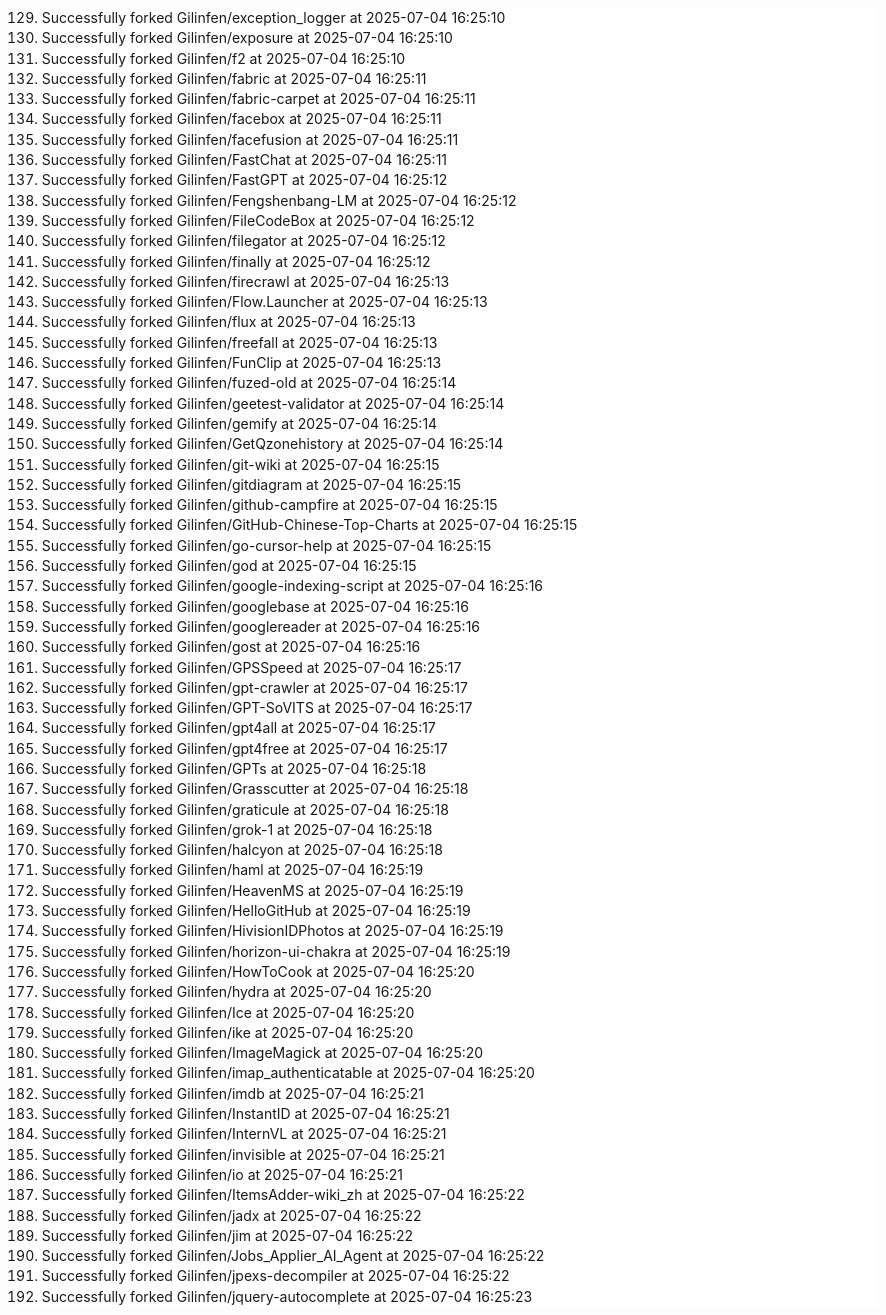 129. Successfully forked Gilinfen/exception_logger at 2025-07-04 16:25:10
130. Successfully forked Gilinfen/exposure at 2025-07-04 16:25:10
131. Successfully forked Gilinfen/f2 at 2025-07-04 16:25:10
132. Successfully forked Gilinfen/fabric at 2025-07-04 16:25:11
133. Successfully forked Gilinfen/fabric-carpet at 2025-07-04 16:25:11
134. Successfully forked Gilinfen/facebox at 2025-07-04 16:25:11
135. Successfully forked Gilinfen/facefusion at 2025-07-04 16:25:11
136. Successfully forked Gilinfen/FastChat at 2025-07-04 16:25:11
137. Successfully forked Gilinfen/FastGPT at 2025-07-04 16:25:12
138. Successfully forked Gilinfen/Fengshenbang-LM at 2025-07-04 16:25:12
139. Successfully forked Gilinfen/FileCodeBox at 2025-07-04 16:25:12
140. Successfully forked Gilinfen/filegator at 2025-07-04 16:25:12
141. Successfully forked Gilinfen/finally at 2025-07-04 16:25:12
142. Successfully forked Gilinfen/firecrawl at 2025-07-04 16:25:13
143. Successfully forked Gilinfen/Flow.Launcher at 2025-07-04 16:25:13
144. Successfully forked Gilinfen/flux at 2025-07-04 16:25:13
145. Successfully forked Gilinfen/freefall at 2025-07-04 16:25:13
146. Successfully forked Gilinfen/FunClip at 2025-07-04 16:25:13
147. Successfully forked Gilinfen/fuzed-old at 2025-07-04 16:25:14
148. Successfully forked Gilinfen/geetest-validator at 2025-07-04 16:25:14
149. Successfully forked Gilinfen/gemify at 2025-07-04 16:25:14
150. Successfully forked Gilinfen/GetQzonehistory at 2025-07-04 16:25:14
151. Successfully forked Gilinfen/git-wiki at 2025-07-04 16:25:15
152. Successfully forked Gilinfen/gitdiagram at 2025-07-04 16:25:15
153. Successfully forked Gilinfen/github-campfire at 2025-07-04 16:25:15
154. Successfully forked Gilinfen/GitHub-Chinese-Top-Charts at 2025-07-04 16:25:15
155. Successfully forked Gilinfen/go-cursor-help at 2025-07-04 16:25:15
156. Successfully forked Gilinfen/god at 2025-07-04 16:25:15
157. Successfully forked Gilinfen/google-indexing-script at 2025-07-04 16:25:16
158. Successfully forked Gilinfen/googlebase at 2025-07-04 16:25:16
159. Successfully forked Gilinfen/googlereader at 2025-07-04 16:25:16
160. Successfully forked Gilinfen/gost at 2025-07-04 16:25:16
161. Successfully forked Gilinfen/GPSSpeed at 2025-07-04 16:25:17
162. Successfully forked Gilinfen/gpt-crawler at 2025-07-04 16:25:17
163. Successfully forked Gilinfen/GPT-SoVITS at 2025-07-04 16:25:17
164. Successfully forked Gilinfen/gpt4all at 2025-07-04 16:25:17
165. Successfully forked Gilinfen/gpt4free at 2025-07-04 16:25:17
166. Successfully forked Gilinfen/GPTs at 2025-07-04 16:25:18
167. Successfully forked Gilinfen/Grasscutter at 2025-07-04 16:25:18
168. Successfully forked Gilinfen/graticule at 2025-07-04 16:25:18
169. Successfully forked Gilinfen/grok-1 at 2025-07-04 16:25:18
170. Successfully forked Gilinfen/halcyon at 2025-07-04 16:25:18
171. Successfully forked Gilinfen/haml at 2025-07-04 16:25:19
172. Successfully forked Gilinfen/HeavenMS at 2025-07-04 16:25:19
173. Successfully forked Gilinfen/HelloGitHub at 2025-07-04 16:25:19
174. Successfully forked Gilinfen/HivisionIDPhotos at 2025-07-04 16:25:19
175. Successfully forked Gilinfen/horizon-ui-chakra at 2025-07-04 16:25:19
176. Successfully forked Gilinfen/HowToCook at 2025-07-04 16:25:20
177. Successfully forked Gilinfen/hydra at 2025-07-04 16:25:20
178. Successfully forked Gilinfen/Ice at 2025-07-04 16:25:20
179. Successfully forked Gilinfen/ike at 2025-07-04 16:25:20
180. Successfully forked Gilinfen/ImageMagick at 2025-07-04 16:25:20
181. Successfully forked Gilinfen/imap_authenticatable at 2025-07-04 16:25:20
182. Successfully forked Gilinfen/imdb at 2025-07-04 16:25:21
183. Successfully forked Gilinfen/InstantID at 2025-07-04 16:25:21
184. Successfully forked Gilinfen/InternVL at 2025-07-04 16:25:21
185. Successfully forked Gilinfen/invisible at 2025-07-04 16:25:21
186. Successfully forked Gilinfen/io at 2025-07-04 16:25:21
187. Successfully forked Gilinfen/ItemsAdder-wiki_zh at 2025-07-04 16:25:22
188. Successfully forked Gilinfen/jadx at 2025-07-04 16:25:22
189. Successfully forked Gilinfen/jim at 2025-07-04 16:25:22
190. Successfully forked Gilinfen/Jobs_Applier_AI_Agent at 2025-07-04 16:25:22
191. Successfully forked Gilinfen/jpexs-decompiler at 2025-07-04 16:25:22
192. Successfully forked Gilinfen/jquery-autocomplete at 2025-07-04 16:25:23